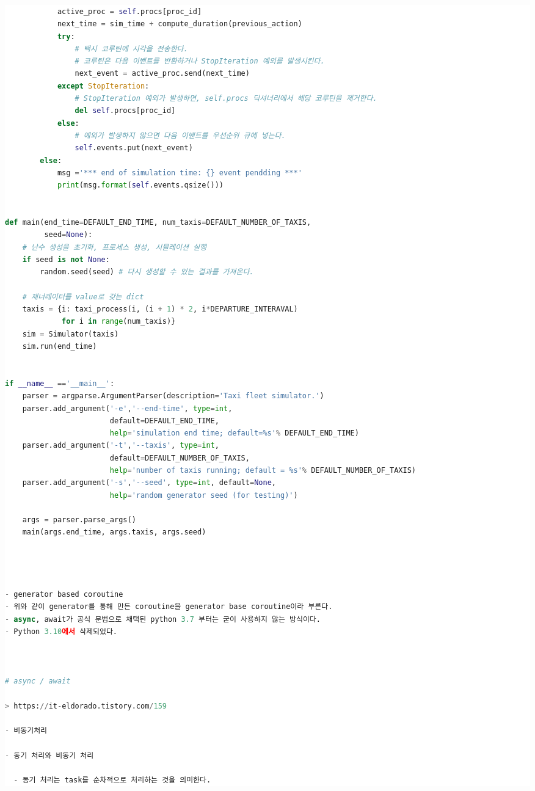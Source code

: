   ```python
              active_proc = self.procs[proc_id]
              next_time = sim_time + compute_duration(previous_action)
              try:
                  # 택시 코루틴에 시각을 전송한다.
                  # 코루틴은 다음 이벤트를 반환하거나 StopIteration 예외를 발생시킨다.
                  next_event = active_proc.send(next_time)
              except StopIteration:
                  # StopIteration 예외가 발생하면, self.procs 딕셔너리에서 해당 코루틴을 제거한다.
                  del self.procs[proc_id]
              else:
                  # 예외가 발생하지 않으면 다음 이벤트를 우선순위 큐에 넣는다.
                  self.events.put(next_event)
          else:
              msg ='*** end of simulation time: {} event pendding ***'
              print(msg.format(self.events.qsize()))
  
  
  def main(end_time=DEFAULT_END_TIME, num_taxis=DEFAULT_NUMBER_OF_TAXIS,
           seed=None):
      # 난수 생성을 초기화, 프로세스 생성, 시뮬레이션 실행
      if seed is not None:
          random.seed(seed) # 다시 생성할 수 있는 결과를 가져온다.
      
      # 제너레이터를 value로 갖는 dict
      taxis = {i: taxi_process(i, (i + 1) * 2, i*DEPARTURE_INTERAVAL)
               for i in range(num_taxis)}
      sim = Simulator(taxis)
      sim.run(end_time)
  
  
  if __name__ =='__main__':
      parser = argparse.ArgumentParser(description='Taxi fleet simulator.')
      parser.add_argument('-e','--end-time', type=int,
                          default=DEFAULT_END_TIME,
                          help='simulation end time; default=%s'% DEFAULT_END_TIME)
      parser.add_argument('-t','--taxis', type=int,
                          default=DEFAULT_NUMBER_OF_TAXIS,
                          help='number of taxis running; default = %s'% DEFAULT_NUMBER_OF_TAXIS)
      parser.add_argument('-s','--seed', type=int, default=None,
                          help='random generator seed (for testing)')
  
      args = parser.parse_args()
      main(args.end_time, args.taxis, args.seed)




- generator based coroutine
  - 위와 같이 generator를 통해 만든 coroutine을 generator base coroutine이라 부른다.
  - async, await가 공식 문법으로 채택된 python 3.7 부터는 굳이 사용하지 않는 방식이다.
  - Python 3.10에서 삭제되었다.



# async / await

> https://it-eldorado.tistory.com/159

- 비동기처리

  - 동기 처리와 비동기 처리

    - 동기 처리는 task를 순차적으로 처리하는 것을 의미한다.
  ```